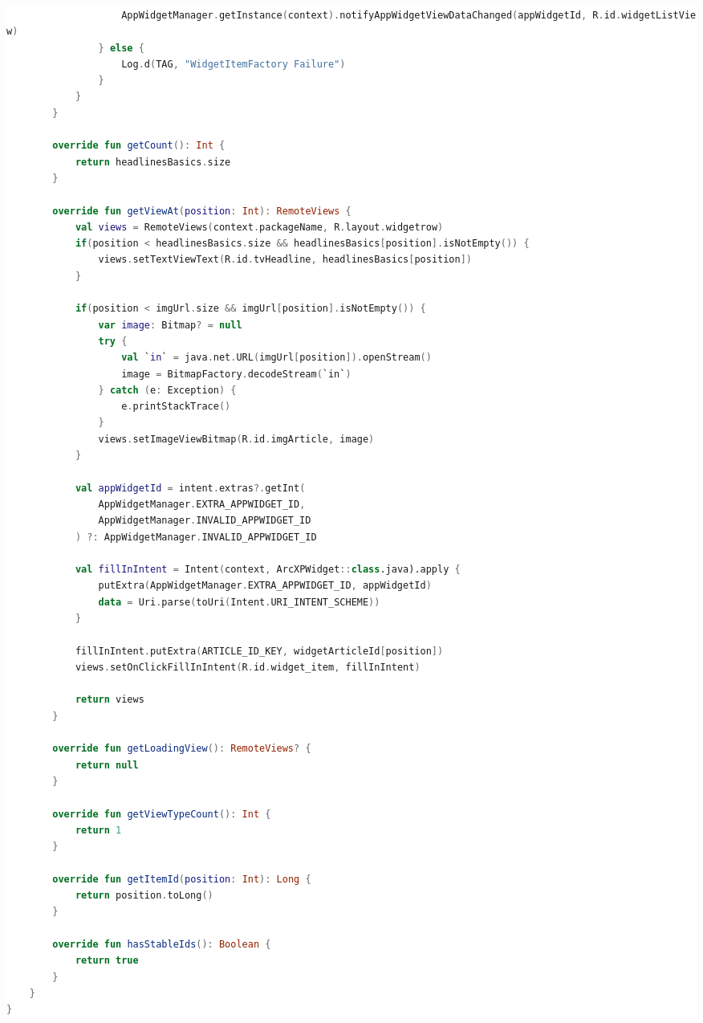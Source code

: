 ```kotlin
                    AppWidgetManager.getInstance(context).notifyAppWidgetViewDataChanged(appWidgetId, R.id.widgetListView)
                } else {
                    Log.d(TAG, "WidgetItemFactory Failure")
                }
            }
        }

        override fun getCount(): Int {
            return headlinesBasics.size
        }

        override fun getViewAt(position: Int): RemoteViews {
            val views = RemoteViews(context.packageName, R.layout.widgetrow)
            if(position < headlinesBasics.size && headlinesBasics[position].isNotEmpty()) {
                views.setTextViewText(R.id.tvHeadline, headlinesBasics[position])
            }

            if(position < imgUrl.size && imgUrl[position].isNotEmpty()) {
                var image: Bitmap? = null
                try {
                    val `in` = java.net.URL(imgUrl[position]).openStream()
                    image = BitmapFactory.decodeStream(`in`)
                } catch (e: Exception) {
                    e.printStackTrace()
                }
                views.setImageViewBitmap(R.id.imgArticle, image)
            }

            val appWidgetId = intent.extras?.getInt(
                AppWidgetManager.EXTRA_APPWIDGET_ID,
                AppWidgetManager.INVALID_APPWIDGET_ID
            ) ?: AppWidgetManager.INVALID_APPWIDGET_ID

            val fillInIntent = Intent(context, ArcXPWidget::class.java).apply {
                putExtra(AppWidgetManager.EXTRA_APPWIDGET_ID, appWidgetId)
                data = Uri.parse(toUri(Intent.URI_INTENT_SCHEME))
            }

            fillInIntent.putExtra(ARTICLE_ID_KEY, widgetArticleId[position])
            views.setOnClickFillInIntent(R.id.widget_item, fillInIntent)

            return views
        }

        override fun getLoadingView(): RemoteViews? {
            return null
        }

        override fun getViewTypeCount(): Int {
            return 1
        }

        override fun getItemId(position: Int): Long {
            return position.toLong()
        }

        override fun hasStableIds(): Boolean {
            return true
        }
    }
}
```